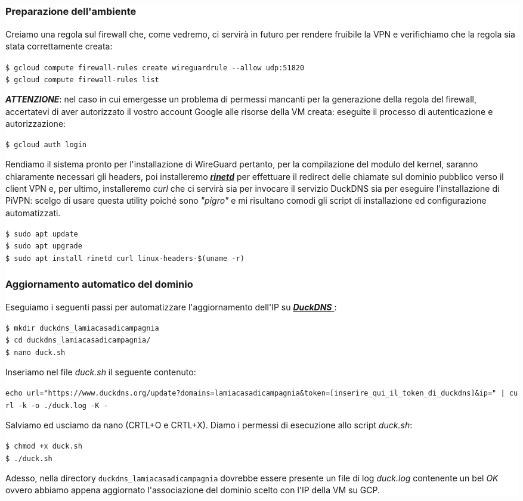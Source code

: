 
### Preparazione dell'ambiente

Creiamo una regola sul firewall che, come vedremo, ci servirà in futuro per rendere fruibile la VPN e verifichiamo che la regola sia stata correttamente creata:

```
$ gcloud compute firewall-rules create wireguardrule --allow udp:51820
$ gcloud compute firewall-rules list
```

___ATTENZIONE___: nel caso in cui emergesse un problema di permessi mancanti per la generazione della regola del firewall, accertatevi di aver autorizzato il vostro account Google alle risorse della VM creata: eseguite il processo di autenticazione e autorizzazione:

```
$ gcloud auth login
```

Rendiamo il sistema pronto per l'installazione di WireGuard pertanto, per la compilazione del modulo del kernel, saranno chiaramente necessari gli headers, poi installeremo [___rinetd___](http://www.rinetd.com/) per effettuare il redirect delle chiamate sul dominio pubblico verso il client VPN e, per ultimo, installeremo _curl_ che ci servirà sia per invocare il servizio DuckDNS sia per eseguire l'installazione di  PiVPN: scelgo di usare questa utility poiché sono _"pigro"_ e mi risultano comodi gli script di installazione ed configurazione automatizzati. 

```
$ sudo apt update
$ sudo apt upgrade
$ sudo apt install rinetd curl linux-headers-$(uname -r)
```

### Aggiornamento automatico del dominio

Eseguiamo i seguenti passi per automatizzare l'aggiornamento dell'IP su [___DuckDNS___ ](https://www.duckdns.org/):

```
$ mkdir duckdns_lamiacasadicampagnia
$ cd duckdns_lamiacasadicampagnia/
$ nano duck.sh
```

Inseriamo nel file _duck.sh_ il seguente contenuto:

```
echo url="https://www.duckdns.org/update?domains=lamiacasadicampagnia&token=[inserire_qui_il_token_di_duckdns]&ip=" | curl -k -o ./duck.log -K -
```

Salviamo ed usciamo da nano (CRTL+O e CRTL+X). Diamo i permessi di esecuzione allo script _duck.sh_:

```
$ chmod +x duck.sh
$ ./duck.sh
```

Adesso, nella directory `duckdns_lamiacasadicampagnia` dovrebbe essere presente un file di log _duck.log_ contenente un bel _OK_ ovvero abbiamo appena aggiornato l'associazione del dominio scelto con l'IP della VM su GCP.


[cc-by-sa]: http://creativecommons.org/licenses/by-sa/4.0/
[cc-by-sa-image]: https://licensebuttons.net/l/by-sa/4.0/88x31.png
[cc-by-sa-shield]: https://img.shields.io/badge/License-CC%20BY--SA%204.0-lightgrey.svg